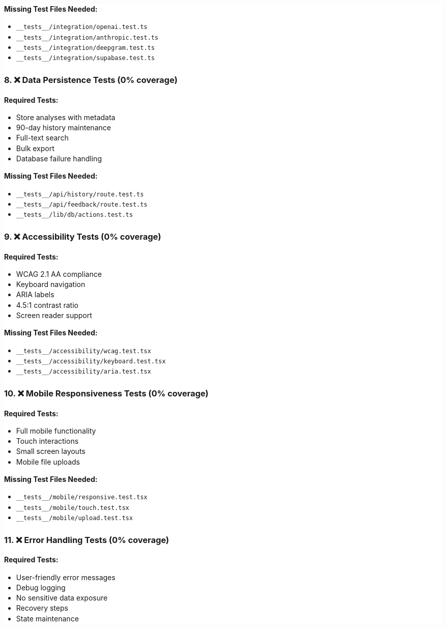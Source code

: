 **Missing Test Files Needed:**
- `__tests__/integration/openai.test.ts`
- `__tests__/integration/anthropic.test.ts`
- `__tests__/integration/deepgram.test.ts`
- `__tests__/integration/supabase.test.ts`

### 8. ❌ Data Persistence Tests (0% coverage)
**Required Tests:**
- Store analyses with metadata
- 90-day history maintenance
- Full-text search
- Bulk export
- Database failure handling

**Missing Test Files Needed:**
- `__tests__/api/history/route.test.ts`
- `__tests__/api/feedback/route.test.ts`
- `__tests__/lib/db/actions.test.ts`

### 9. ❌ Accessibility Tests (0% coverage)
**Required Tests:**
- WCAG 2.1 AA compliance
- Keyboard navigation
- ARIA labels
- 4.5:1 contrast ratio
- Screen reader support

**Missing Test Files Needed:**
- `__tests__/accessibility/wcag.test.tsx`
- `__tests__/accessibility/keyboard.test.tsx`
- `__tests__/accessibility/aria.test.tsx`

### 10. ❌ Mobile Responsiveness Tests (0% coverage)
**Required Tests:**
- Full mobile functionality
- Touch interactions
- Small screen layouts
- Mobile file uploads

**Missing Test Files Needed:**
- `__tests__/mobile/responsive.test.tsx`
- `__tests__/mobile/touch.test.tsx`
- `__tests__/mobile/upload.test.tsx`

### 11. ❌ Error Handling Tests (0% coverage)
**Required Tests:**
- User-friendly error messages
- Debug logging
- No sensitive data exposure
- Recovery steps
- State maintenance
